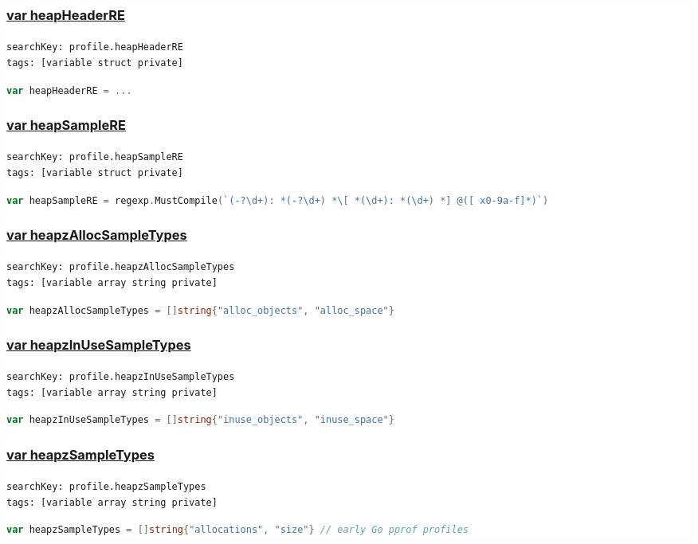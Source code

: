 ### <a id="heapHeaderRE" href="#heapHeaderRE">var heapHeaderRE</a>

```
searchKey: profile.heapHeaderRE
tags: [variable struct private]
```

```Go
var heapHeaderRE = ...
```

### <a id="heapSampleRE" href="#heapSampleRE">var heapSampleRE</a>

```
searchKey: profile.heapSampleRE
tags: [variable struct private]
```

```Go
var heapSampleRE = regexp.MustCompile(`(-?\d+): *(-?\d+) *\[ *(\d+): *(\d+) *] @([ x0-9a-f]*)`)
```

### <a id="heapzAllocSampleTypes" href="#heapzAllocSampleTypes">var heapzAllocSampleTypes</a>

```
searchKey: profile.heapzAllocSampleTypes
tags: [variable array string private]
```

```Go
var heapzAllocSampleTypes = []string{"alloc_objects", "alloc_space"}
```

### <a id="heapzInUseSampleTypes" href="#heapzInUseSampleTypes">var heapzInUseSampleTypes</a>

```
searchKey: profile.heapzInUseSampleTypes
tags: [variable array string private]
```

```Go
var heapzInUseSampleTypes = []string{"inuse_objects", "inuse_space"}
```

### <a id="heapzSampleTypes" href="#heapzSampleTypes">var heapzSampleTypes</a>

```
searchKey: profile.heapzSampleTypes
tags: [variable array string private]
```

```Go
var heapzSampleTypes = []string{"allocations", "size"} // early Go pprof profiles

```

